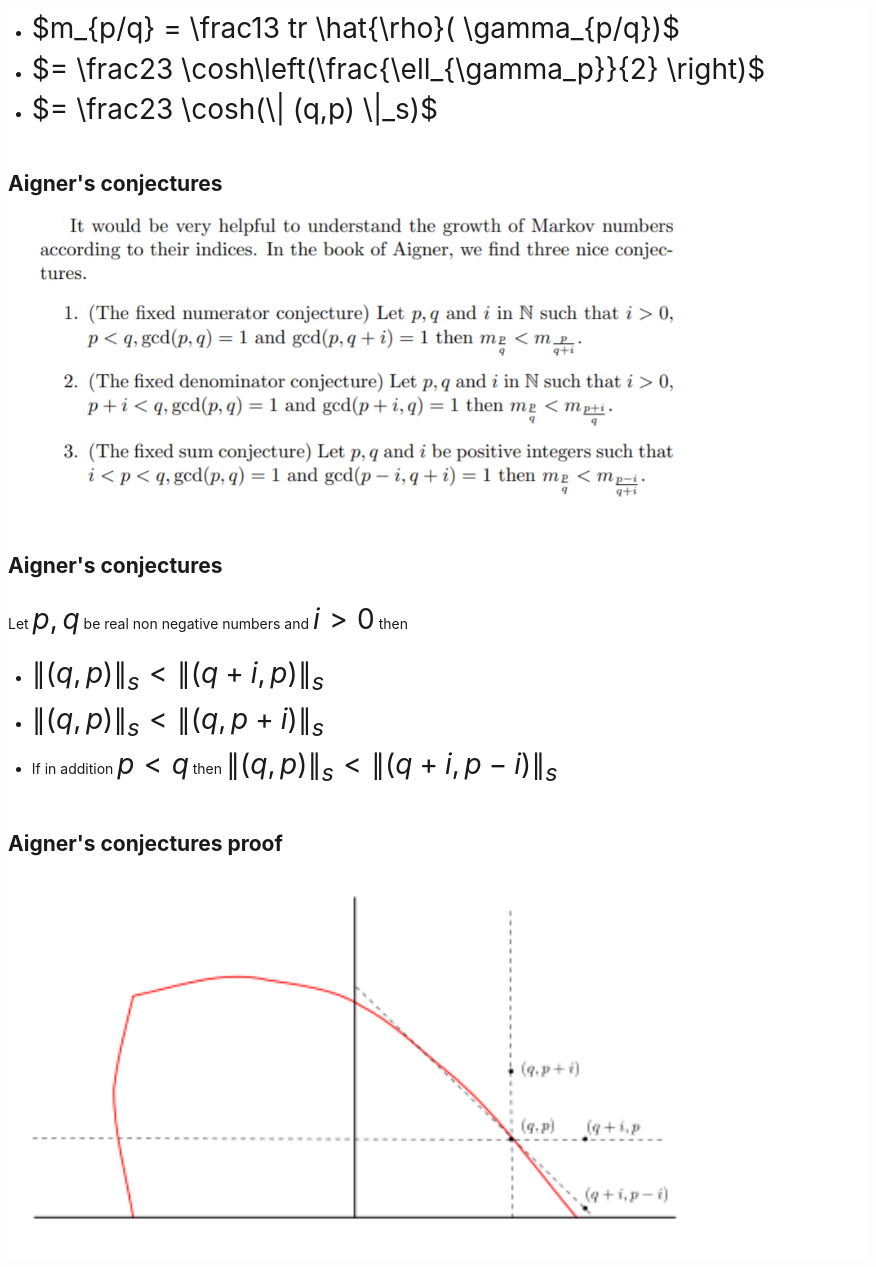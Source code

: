- <span style="font-size: 200%">$m_{p/q} = \frac13 tr \hat{\rho}( \gamma_{p/q})$</span>
- <span style="font-size: 200%">$= \frac23 \cosh\left(\frac{\ell_{\gamma_p}}{2} \right)$</span>
- <span style="font-size: 200%">$= \frac23 \cosh(\| (q,p) \|_s)$</span>


#
## Aigner's conjectures 
<img src="./aigner_mono.png" width="700">

#
## Aigner's conjectures 

Let <span style="font-size: 200%">$p, q$</span> be real non negative numbers and <span style="font-size: 200%">$i > 0$</span> then

- <span style="font-size: 200%">$\|(q,p) \|_s < \|(q + i,p) \|_s$</span>
- <span style="font-size: 200%">$\|(q,p) \|_s < \|(q ,p +i ) \|_s$</span>
- If in addition <span style="font-size: 200%">$p < q$</span> then
<span style="font-size: 200%">$\|(q ,p  ) \|_s < \|(q + i ,p -i ) \|_s$</span>

#
## Aigner's conjectures proof


<img src="./lines.png" width="700">
